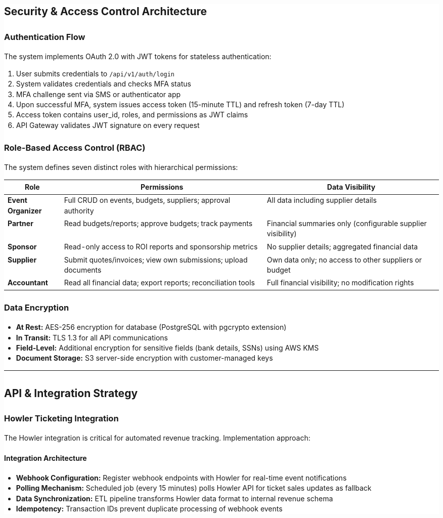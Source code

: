 
## Security & Access Control Architecture

### Authentication Flow

The system implements OAuth 2.0 with JWT tokens for stateless authentication:

1. User submits credentials to `/api/v1/auth/login`
2. System validates credentials and checks MFA status
3. MFA challenge sent via SMS or authenticator app
4. Upon successful MFA, system issues access token (15-minute TTL) and refresh token (7-day TTL)
5. Access token contains user_id, roles, and permissions as JWT claims
6. API Gateway validates JWT signature on every request

### Role-Based Access Control (RBAC)

The system defines seven distinct roles with hierarchical permissions:

| Role | Permissions | Data Visibility |
|---|---|---|
| **Event Organizer** | Full CRUD on events, budgets, suppliers; approval authority | All data including supplier details |
| **Partner** | Read budgets/reports; approve budgets; track payments | Financial summaries only (configurable supplier visibility) |
| **Sponsor** | Read-only access to ROI reports and sponsorship metrics | No supplier details; aggregated financial data |
| **Supplier** | Submit quotes/invoices; view own submissions; upload documents | Own data only; no access to other suppliers or budget |
| **Accountant** | Read all financial data; export reports; reconciliation tools | Full financial visibility; no modification rights |

### Data Encryption

- **At Rest:** AES-256 encryption for database (PostgreSQL with pgcrypto extension)
- **In Transit:** TLS 1.3 for all API communications
- **Field-Level:** Additional encryption for sensitive fields (bank details, SSNs) using AWS KMS
- **Document Storage:** S3 server-side encryption with customer-managed keys

---

## API & Integration Strategy

### Howler Ticketing Integration

The Howler integration is critical for automated revenue tracking. Implementation approach:

#### Integration Architecture

- **Webhook Configuration:** Register webhook endpoints with Howler for real-time event notifications
- **Polling Mechanism:** Scheduled job (every 15 minutes) polls Howler API for ticket sales updates as fallback
- **Data Synchronization:** ETL pipeline transforms Howler data format to internal revenue schema
- **Idempotency:** Transaction IDs prevent duplicate processing of webhook events
